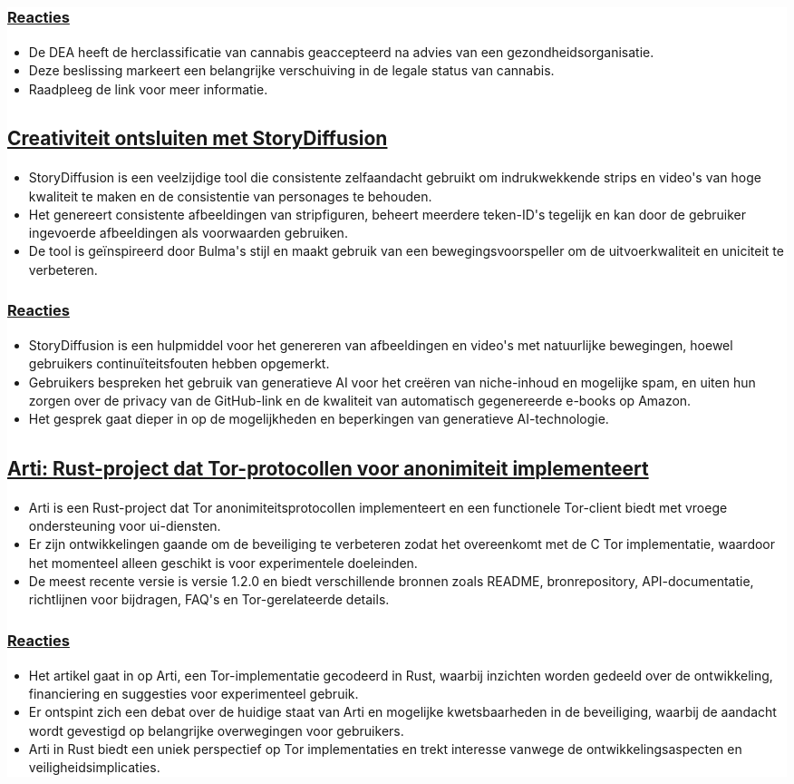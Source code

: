 ### [Reacties](https://news.ycombinator.com/item?id=40219201)

- De DEA heeft de herclassificatie van cannabis geaccepteerd na advies van een gezondheidsorganisatie.
- Deze beslissing markeert een belangrijke verschuiving in de legale status van cannabis.
- Raadpleeg de link voor meer informatie.

## [Creativiteit ontsluiten met StoryDiffusion](https://storydiffusion.github.io/)

- StoryDiffusion is een veelzijdige tool die consistente zelfaandacht gebruikt om indrukwekkende strips en video's van hoge kwaliteit te maken en de consistentie van personages te behouden.
- Het genereert consistente afbeeldingen van stripfiguren, beheert meerdere teken-ID's tegelijk en kan door de gebruiker ingevoerde afbeeldingen als voorwaarden gebruiken.
- De tool is geïnspireerd door Bulma's stijl en maakt gebruik van een bewegingsvoorspeller om de uitvoerkwaliteit en uniciteit te verbeteren.

### [Reacties](https://news.ycombinator.com/item?id=40218021)

- StoryDiffusion is een hulpmiddel voor het genereren van afbeeldingen en video's met natuurlijke bewegingen, hoewel gebruikers continuïteitsfouten hebben opgemerkt.
- Gebruikers bespreken het gebruik van generatieve AI voor het creëren van niche-inhoud en mogelijke spam, en uiten hun zorgen over de privacy van de GitHub-link en de kwaliteit van automatisch gegenereerde e-books op Amazon.
- Het gesprek gaat dieper in op de mogelijkheden en beperkingen van generatieve AI-technologie.

## [Arti: Rust-project dat Tor-protocollen voor anonimiteit implementeert](https://tpo.pages.torproject.net/core/arti/)

- Arti is een Rust-project dat Tor anonimiteitsprotocollen implementeert en een functionele Tor-client biedt met vroege ondersteuning voor ui-diensten.
- Er zijn ontwikkelingen gaande om de beveiliging te verbeteren zodat het overeenkomt met de C Tor implementatie, waardoor het momenteel alleen geschikt is voor experimentele doeleinden.
- De meest recente versie is versie 1.2.0 en biedt verschillende bronnen zoals README, bronrepository, API-documentatie, richtlijnen voor bijdragen, FAQ's en Tor-gerelateerde details.

### [Reacties](https://news.ycombinator.com/item?id=40214763)

- Het artikel gaat in op Arti, een Tor-implementatie gecodeerd in Rust, waarbij inzichten worden gedeeld over de ontwikkeling, financiering en suggesties voor experimenteel gebruik.
- Er ontspint zich een debat over de huidige staat van Arti en mogelijke kwetsbaarheden in de beveiliging, waarbij de aandacht wordt gevestigd op belangrijke overwegingen voor gebruikers.
- Arti in Rust biedt een uniek perspectief op Tor implementaties en trekt interesse vanwege de ontwikkelingsaspecten en veiligheidsimplicaties.

<head>
  <meta property="og:title" content="Amerikaanse DEA stelt herclassificatie van marihuana voor" />
  <meta property="og:type" content="website" />
  <meta property="og:image" content="https://og.cho.sh/api/og/?title=Amerikaanse%20DEA%20stelt%20herclassificatie%20van%20marihuana%20voor&subheading=woensdag%201%20mei%202024%3A%20Samenvatting%20Hacker%20News" />
</head>

